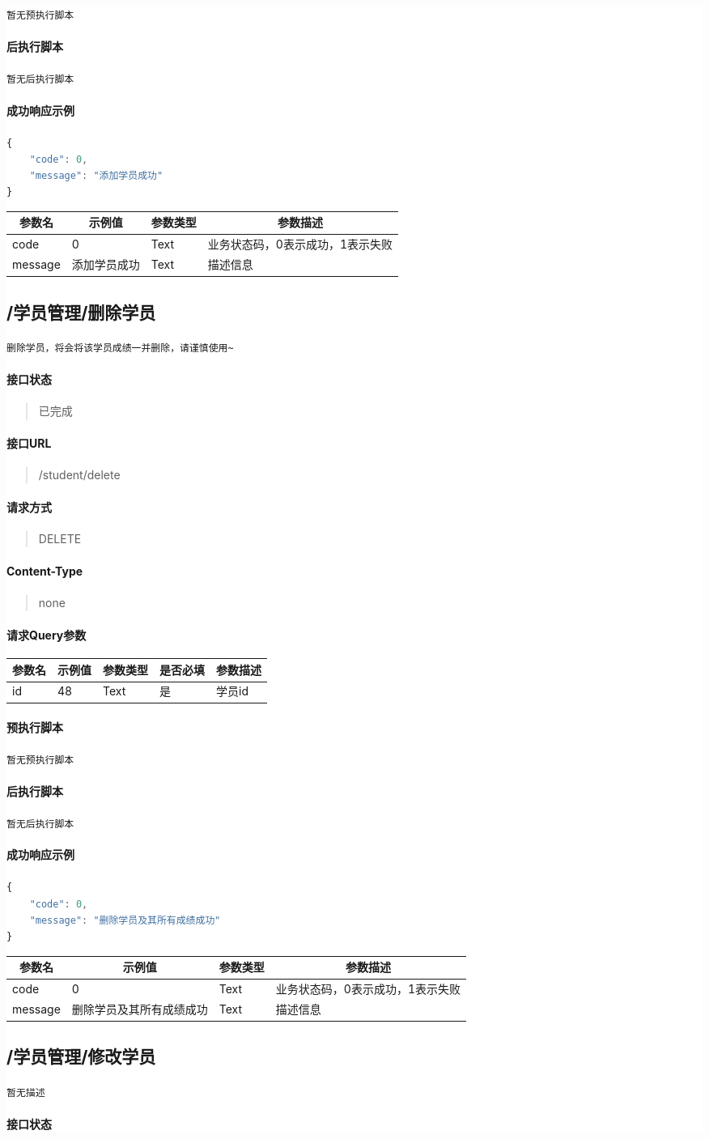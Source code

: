 ```javascript
暂无预执行脚本
```
#### 后执行脚本
```javascript
暂无后执行脚本
```
#### 成功响应示例
```javascript
{
	"code": 0,
	"message": "添加学员成功"
}
```
参数名 | 示例值 | 参数类型 | 参数描述
--- | --- | --- | ---
code | 0 | Text | 业务状态码，0表示成功，1表示失败
message | 添加学员成功 | Text | 描述信息
## /学员管理/删除学员
```text
删除学员，将会将该学员成绩一并删除，请谨慎使用~
```
#### 接口状态
> 已完成

#### 接口URL
> /student/delete

#### 请求方式
> DELETE

#### Content-Type
> none

#### 请求Query参数
参数名 | 示例值 | 参数类型 | 是否必填 | 参数描述
--- | --- | --- | --- | ---
id | 48 | Text | 是 | 学员id
#### 预执行脚本
```javascript
暂无预执行脚本
```
#### 后执行脚本
```javascript
暂无后执行脚本
```
#### 成功响应示例
```javascript
{
	"code": 0,
	"message": "删除学员及其所有成绩成功"
}
```
参数名 | 示例值 | 参数类型 | 参数描述
--- | --- | --- | ---
code | 0 | Text | 业务状态码，0表示成功，1表示失败
message | 删除学员及其所有成绩成功 | Text | 描述信息
## /学员管理/修改学员
```text
暂无描述
```
#### 接口状态